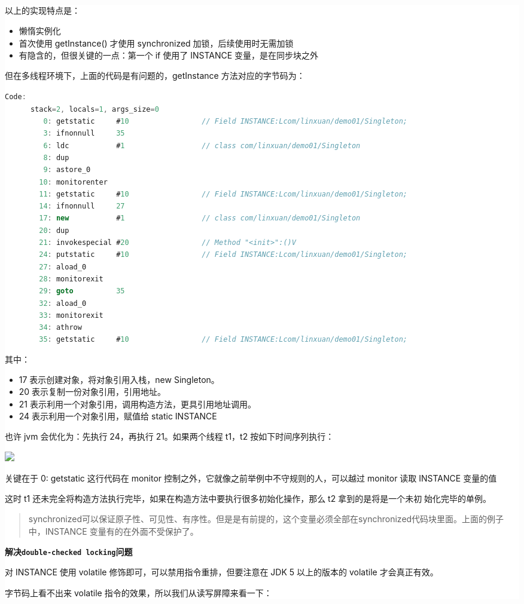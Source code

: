 以上的实现特点是：

- 懒惰实例化
- 首次使用 getInstance() 才使用 synchronized 加锁，后续使用时无需加锁
- 有隐含的，但很关键的一点：第一个 if 使用了 INSTANCE 变量，是在同步块之外

但在多线程环境下，上面的代码是有问题的，getInstance 方法对应的字节码为：

```java
Code:
      stack=2, locals=1, args_size=0
         0: getstatic     #10                 // Field INSTANCE:Lcom/linxuan/demo01/Singleton;
         3: ifnonnull     35
         6: ldc           #1                  // class com/linxuan/demo01/Singleton
         8: dup
         9: astore_0
        10: monitorenter
        11: getstatic     #10                 // Field INSTANCE:Lcom/linxuan/demo01/Singleton;
        14: ifnonnull     27
        17: new           #1                  // class com/linxuan/demo01/Singleton
        20: dup
        21: invokespecial #20                 // Method "<init>":()V
        24: putstatic     #10                 // Field INSTANCE:Lcom/linxuan/demo01/Singleton;
        27: aload_0
        28: monitorexit
        29: goto          35
        32: aload_0
        33: monitorexit
        34: athrow
        35: getstatic     #10                 // Field INSTANCE:Lcom/linxuan/demo01/Singleton;
```

其中：

- 17 表示创建对象，将对象引用入栈，new Singleton。
- 20 表示复制一份对象引用，引用地址。
- 21 表示利用一个对象引用，调用构造方法，更具引用地址调用。
- 24 表示利用一个对象引用，赋值给 static INSTANCE

也许 jvm 会优化为：先执行 24，再执行 21。如果两个线程 t1，t2 按如下时间序列执行：

![](D:\Java\笔记\图片\1-06【并发】\7-1dcl.png)

关键在于 0: getstatic 这行代码在 monitor 控制之外，它就像之前举例中不守规则的人，可以越过 monitor 读取
INSTANCE 变量的值

这时 t1 还未完全将构造方法执行完毕，如果在构造方法中要执行很多初始化操作，那么 t2 拿到的是将是一个未初
始化完毕的单例。

> synchronized可以保证原子性、可见性、有序性。但是是有前提的，这个变量必须全部在synchronized代码块里面。上面的例子中，INSTANCE 变量有的在外面不受保护了。

**解决`double-checked locking`问题**

对 INSTANCE 使用 volatile 修饰即可，可以禁用指令重排，但要注意在 JDK 5 以上的版本的 volatile 才会真正有效。

字节码上看不出来 volatile 指令的效果，所以我们从读写屏障来看一下：
